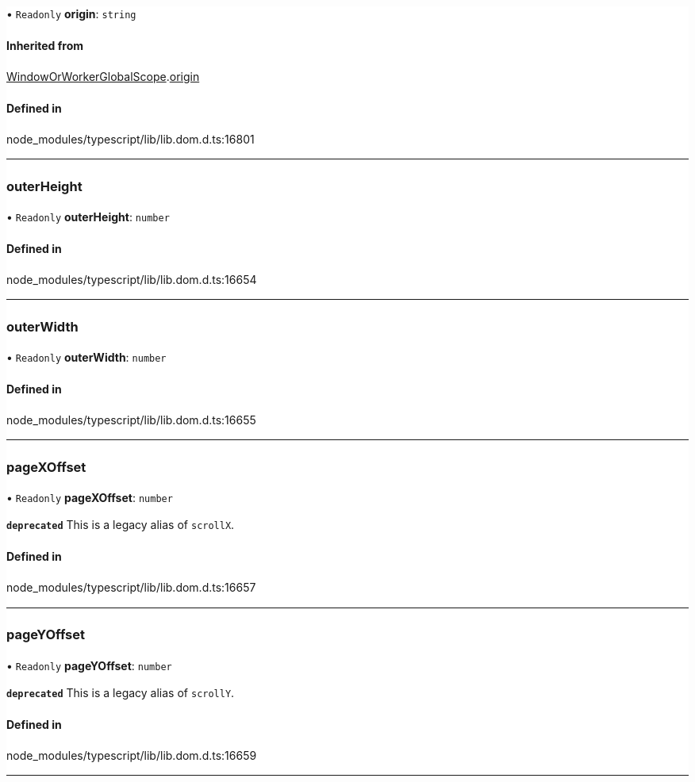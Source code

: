 • `Readonly` **origin**: `string`

#### Inherited from

[WindowOrWorkerGlobalScope](input._internal_.WindowOrWorkerGlobalScope.md).[origin](input._internal_.WindowOrWorkerGlobalScope.md#origin)

#### Defined in

node_modules/typescript/lib/lib.dom.d.ts:16801

___

### outerHeight

• `Readonly` **outerHeight**: `number`

#### Defined in

node_modules/typescript/lib/lib.dom.d.ts:16654

___

### outerWidth

• `Readonly` **outerWidth**: `number`

#### Defined in

node_modules/typescript/lib/lib.dom.d.ts:16655

___

### pageXOffset

• `Readonly` **pageXOffset**: `number`

**`deprecated`** This is a legacy alias of `scrollX`.

#### Defined in

node_modules/typescript/lib/lib.dom.d.ts:16657

___

### pageYOffset

• `Readonly` **pageYOffset**: `number`

**`deprecated`** This is a legacy alias of `scrollY`.

#### Defined in

node_modules/typescript/lib/lib.dom.d.ts:16659

___
